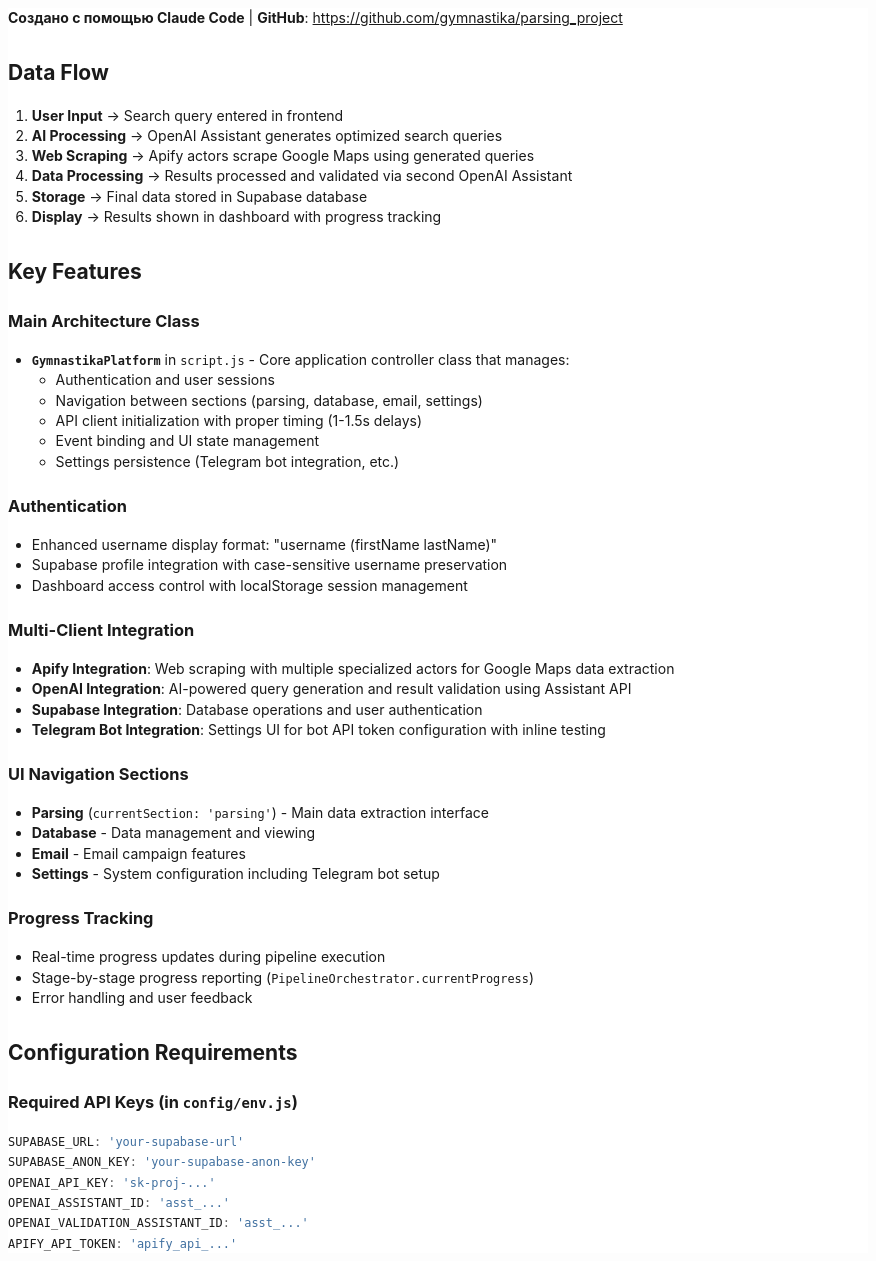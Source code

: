 
**Создано с помощью Claude Code** | **GitHub**: https://github.com/gymnastika/parsing_project

## Data Flow

1. **User Input** → Search query entered in frontend
2. **AI Processing** → OpenAI Assistant generates optimized search queries  
3. **Web Scraping** → Apify actors scrape Google Maps using generated queries
4. **Data Processing** → Results processed and validated via second OpenAI Assistant
5. **Storage** → Final data stored in Supabase database
6. **Display** → Results shown in dashboard with progress tracking

## Key Features

### Main Architecture Class
- **`GymnastikaPlatform`** in `script.js` - Core application controller class that manages:
  - Authentication and user sessions
  - Navigation between sections (parsing, database, email, settings)
  - API client initialization with proper timing (1-1.5s delays)
  - Event binding and UI state management
  - Settings persistence (Telegram bot integration, etc.)

### Authentication
- Enhanced username display format: "username (firstName lastName)"
- Supabase profile integration with case-sensitive username preservation
- Dashboard access control with localStorage session management

### Multi-Client Integration
- **Apify Integration**: Web scraping with multiple specialized actors for Google Maps data extraction
- **OpenAI Integration**: AI-powered query generation and result validation using Assistant API
- **Supabase Integration**: Database operations and user authentication
- **Telegram Bot Integration**: Settings UI for bot API token configuration with inline testing

### UI Navigation Sections
- **Parsing** (`currentSection: 'parsing'`) - Main data extraction interface
- **Database** - Data management and viewing
- **Email** - Email campaign features
- **Settings** - System configuration including Telegram bot setup

### Progress Tracking
- Real-time progress updates during pipeline execution
- Stage-by-stage progress reporting (`PipelineOrchestrator.currentProgress`)
- Error handling and user feedback

## Configuration Requirements

### Required API Keys (in `config/env.js`)
```javascript
SUPABASE_URL: 'your-supabase-url'
SUPABASE_ANON_KEY: 'your-supabase-anon-key'  
OPENAI_API_KEY: 'sk-proj-...'
OPENAI_ASSISTANT_ID: 'asst_...'
OPENAI_VALIDATION_ASSISTANT_ID: 'asst_...'
APIFY_API_TOKEN: 'apify_api_...'
```

